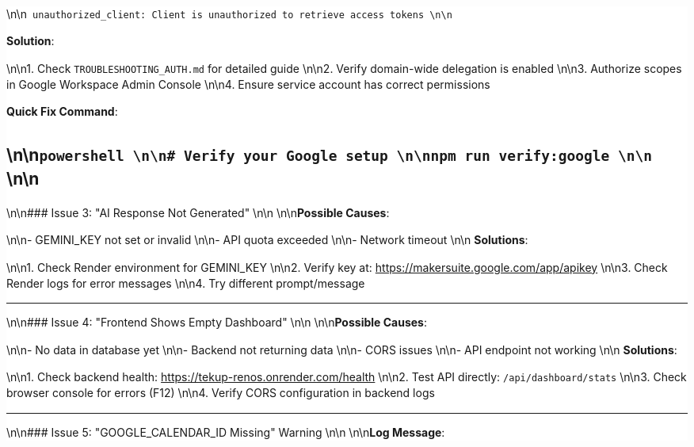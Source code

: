 \n\n```
unauthorized_client: Client is unauthorized to retrieve access tokens
\n\n```

**Solution**:

\n\n1. Check `TROUBLESHOOTING_AUTH.md` for detailed guide
\n\n2. Verify domain-wide delegation is enabled
\n\n3. Authorize scopes in Google Workspace Admin Console
\n\n4. Ensure service account has correct permissions

**Quick Fix Command**:

\n\n```powershell
\n\n# Verify your Google setup
\n\nnpm run verify:google
\n\n```
\n\n
---

\n\n### Issue 3: "AI Response Not Generated"
\n\n
\n\n**Possible Causes**:

\n\n- GEMINI_KEY not set or invalid
\n\n- API quota exceeded
\n\n- Network timeout
\n\n
**Solutions**:

\n\n1. Check Render environment for GEMINI_KEY
\n\n2. Verify key at: <https://makersuite.google.com/app/apikey>
\n\n3. Check Render logs for error messages
\n\n4. Try different prompt/message

---

\n\n### Issue 4: "Frontend Shows Empty Dashboard"
\n\n
\n\n**Possible Causes**:

\n\n- No data in database yet
\n\n- Backend not returning data
\n\n- CORS issues
\n\n- API endpoint not working
\n\n
**Solutions**:

\n\n1. Check backend health: <https://tekup-renos.onrender.com/health>
\n\n2. Test API directly: `/api/dashboard/stats`
\n\n3. Check browser console for errors (F12)
\n\n4. Verify CORS configuration in backend logs

---

\n\n### Issue 5: "GOOGLE_CALENDAR_ID Missing" Warning
\n\n
\n\n**Log Message**:

